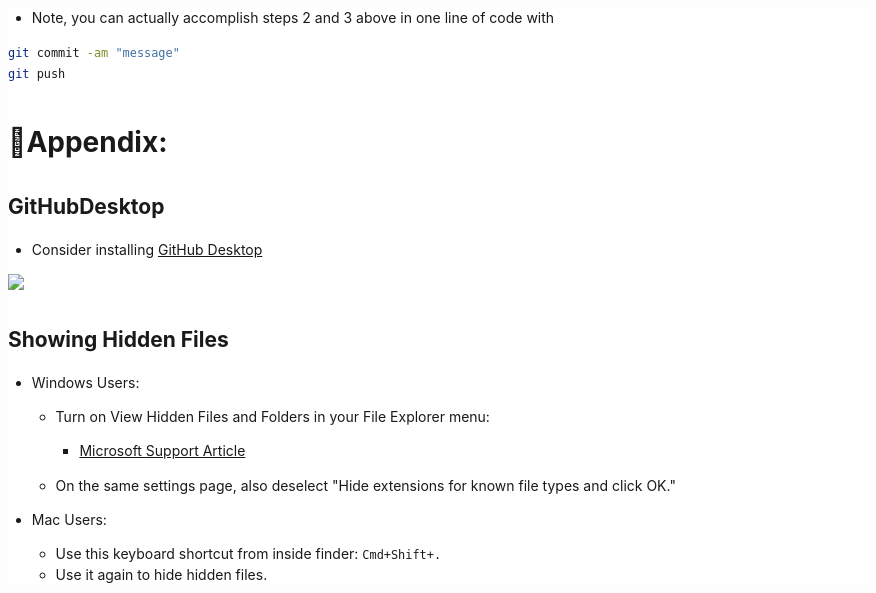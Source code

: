 - Note, you can actually accomplish steps 2 and 3 above in one line of code with 
```bash
git commit -am "message"
git push
```

# 📜Appendix:

## GitHubDesktop

- Consider installing [GitHub Desktop](https://desktop.github.com/)
<img src="https://desktop.github.com/images/github-desktop-screenshot-mac.png" width=50%>

## Showing Hidden Files

- Windows Users: 
    - Turn on View Hidden Files and Folders in your File Explorer menu:
        - [Microsoft Support Article](https://support.microsoft.com/en-us/windows/view-hidden-files-and-folders-in-windows-10-97fbc472-c603-9d90-91d0-1166d1d9f4b5#:~:text=Open%20File%20Explorer%20from%20the,folders%2C%20and%20drives%20and%20OK.)
        
    - On the same settings page, also deselect "Hide extensions for known file types and click OK."
    
    
- Mac Users:
    - Use this keyboard shortcut from inside finder:
    `Cmd+Shift+.`
    - Use it again to hide hidden files. 
